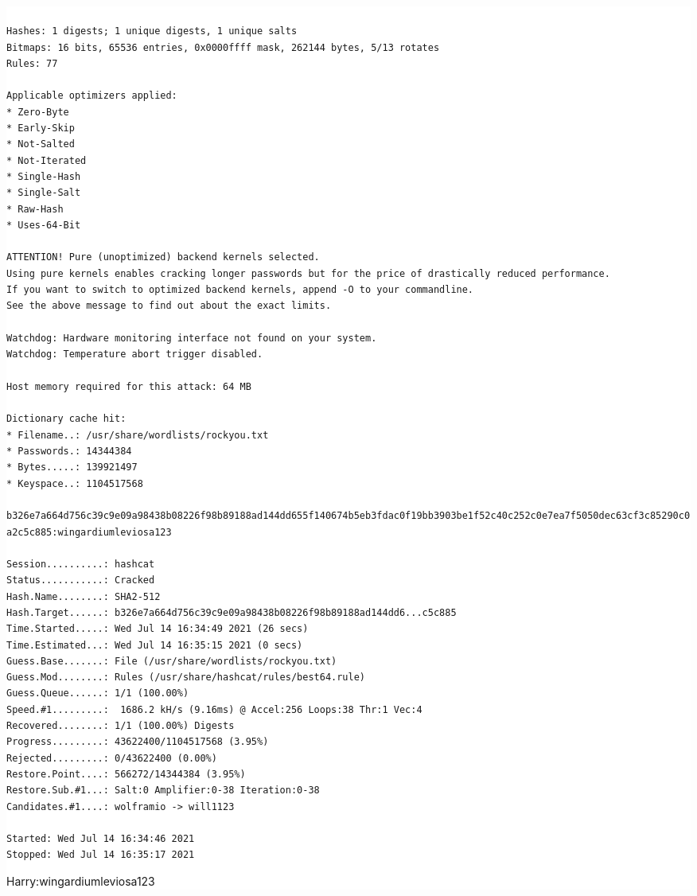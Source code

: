 ```

Hashes: 1 digests; 1 unique digests, 1 unique salts
Bitmaps: 16 bits, 65536 entries, 0x0000ffff mask, 262144 bytes, 5/13 rotates
Rules: 77

Applicable optimizers applied:
* Zero-Byte
* Early-Skip
* Not-Salted
* Not-Iterated
* Single-Hash
* Single-Salt
* Raw-Hash
* Uses-64-Bit

ATTENTION! Pure (unoptimized) backend kernels selected.
Using pure kernels enables cracking longer passwords but for the price of drastically reduced performance.
If you want to switch to optimized backend kernels, append -O to your commandline.
See the above message to find out about the exact limits.

Watchdog: Hardware monitoring interface not found on your system.
Watchdog: Temperature abort trigger disabled.

Host memory required for this attack: 64 MB

Dictionary cache hit:
* Filename..: /usr/share/wordlists/rockyou.txt
* Passwords.: 14344384
* Bytes.....: 139921497
* Keyspace..: 1104517568

b326e7a664d756c39c9e09a98438b08226f98b89188ad144dd655f140674b5eb3fdac0f19bb3903be1f52c40c252c0e7ea7f5050dec63cf3c85290c0a2c5c885:wingardiumleviosa123
                                                 
Session..........: hashcat
Status...........: Cracked
Hash.Name........: SHA2-512
Hash.Target......: b326e7a664d756c39c9e09a98438b08226f98b89188ad144dd6...c5c885
Time.Started.....: Wed Jul 14 16:34:49 2021 (26 secs)
Time.Estimated...: Wed Jul 14 16:35:15 2021 (0 secs)
Guess.Base.......: File (/usr/share/wordlists/rockyou.txt)
Guess.Mod........: Rules (/usr/share/hashcat/rules/best64.rule)
Guess.Queue......: 1/1 (100.00%)
Speed.#1.........:  1686.2 kH/s (9.16ms) @ Accel:256 Loops:38 Thr:1 Vec:4
Recovered........: 1/1 (100.00%) Digests
Progress.........: 43622400/1104517568 (3.95%)
Rejected.........: 0/43622400 (0.00%)
Restore.Point....: 566272/14344384 (3.95%)
Restore.Sub.#1...: Salt:0 Amplifier:0-38 Iteration:0-38
Candidates.#1....: wolframio -> will1123

Started: Wed Jul 14 16:34:46 2021
Stopped: Wed Jul 14 16:35:17 2021
```

Harry:wingardiumleviosa123